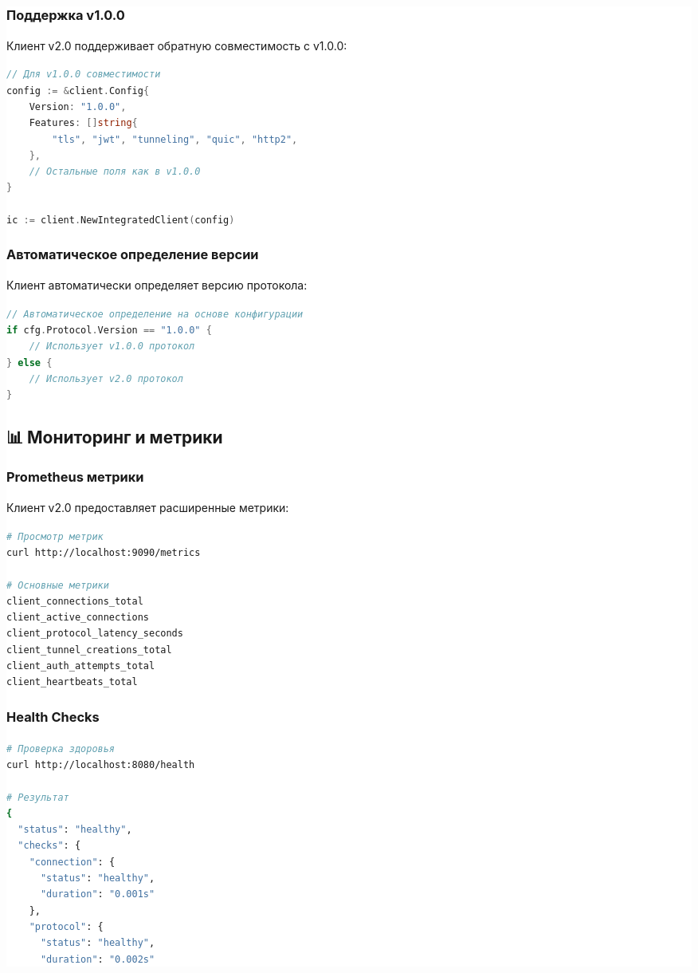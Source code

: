 ### Поддержка v1.0.0

Клиент v2.0 поддерживает обратную совместимость с v1.0.0:

```go
// Для v1.0.0 совместимости
config := &client.Config{
    Version: "1.0.0",
    Features: []string{
        "tls", "jwt", "tunneling", "quic", "http2",
    },
    // Остальные поля как в v1.0.0
}

ic := client.NewIntegratedClient(config)
```

### Автоматическое определение версии

Клиент автоматически определяет версию протокола:

```go
// Автоматическое определение на основе конфигурации
if cfg.Protocol.Version == "1.0.0" {
    // Использует v1.0.0 протокол
} else {
    // Использует v2.0 протокол
}
```

## 📊 Мониторинг и метрики

### Prometheus метрики

Клиент v2.0 предоставляет расширенные метрики:

```bash
# Просмотр метрик
curl http://localhost:9090/metrics

# Основные метрики
client_connections_total
client_active_connections
client_protocol_latency_seconds
client_tunnel_creations_total
client_auth_attempts_total
client_heartbeats_total
```

### Health Checks

```bash
# Проверка здоровья
curl http://localhost:8080/health

# Результат
{
  "status": "healthy",
  "checks": {
    "connection": {
      "status": "healthy",
      "duration": "0.001s"
    },
    "protocol": {
      "status": "healthy", 
      "duration": "0.002s"
```